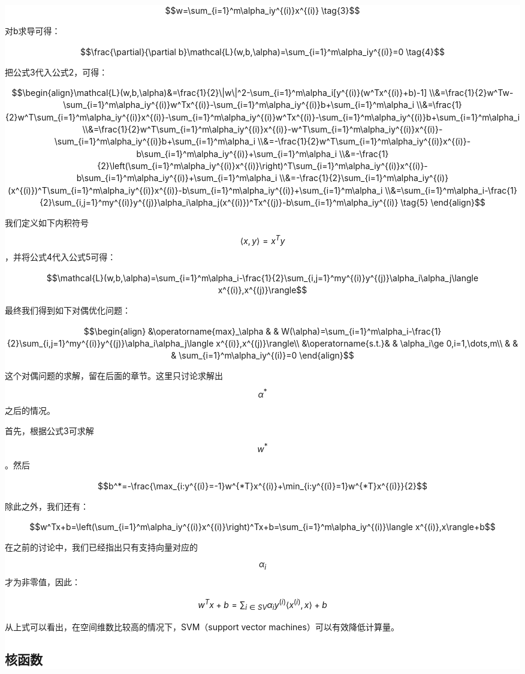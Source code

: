 $$w=\sum_{i=1}^m\alpha_iy^{(i)}x^{(i)} \tag{3}$$

对b求导可得：

$$\frac{\partial}{\partial b}\mathcal{L}(w,b,\alpha)=\sum_{i=1}^m\alpha_iy^{(i)}=0 \tag{4}$$

把公式3代入公式2，可得：

$$\begin{align}\mathcal{L}(w,b,\alpha)&=\frac{1}{2}\|w\|^2-\sum_{i=1}^m\alpha_i[y^{(i)}(w^Tx^{(i)}+b)-1]
\\&=\frac{1}{2}w^Tw-\sum_{i=1}^m\alpha_iy^{(i)}w^Tx^{(i)}-\sum_{i=1}^m\alpha_iy^{(i)}b+\sum_{i=1}^m\alpha_i
\\&=\frac{1}{2}w^T\sum_{i=1}^m\alpha_iy^{(i)}x^{(i)}-\sum_{i=1}^m\alpha_iy^{(i)}w^Tx^{(i)}-\sum_{i=1}^m\alpha_iy^{(i)}b+\sum_{i=1}^m\alpha_i
\\&=\frac{1}{2}w^T\sum_{i=1}^m\alpha_iy^{(i)}x^{(i)}-w^T\sum_{i=1}^m\alpha_iy^{(i)}x^{(i)}-\sum_{i=1}^m\alpha_iy^{(i)}b+\sum_{i=1}^m\alpha_i
\\&=-\frac{1}{2}w^T\sum_{i=1}^m\alpha_iy^{(i)}x^{(i)}-b\sum_{i=1}^m\alpha_iy^{(i)}+\sum_{i=1}^m\alpha_i
\\&=-\frac{1}{2}\left(\sum_{i=1}^m\alpha_iy^{(i)}x^{(i)}\right)^T\sum_{i=1}^m\alpha_iy^{(i)}x^{(i)}-b\sum_{i=1}^m\alpha_iy^{(i)}+\sum_{i=1}^m\alpha_i
\\&=-\frac{1}{2}\sum_{i=1}^m\alpha_iy^{(i)}(x^{(i)})^T\sum_{i=1}^m\alpha_iy^{(i)}x^{(i)}-b\sum_{i=1}^m\alpha_iy^{(i)}+\sum_{i=1}^m\alpha_i
\\&=\sum_{i=1}^m\alpha_i-\frac{1}{2}\sum_{i,j=1}^my^{(i)}y^{(j)}\alpha_i\alpha_j(x^{(i)})^Tx^{(j)}-b\sum_{i=1}^m\alpha_iy^{(i)} \tag{5}
\end{align}$$

我们定义如下内积符号$$\langle x,y\rangle=x^Ty$$，并将公式4代入公式5可得：

$$\mathcal{L}(w,b,\alpha)=\sum_{i=1}^m\alpha_i-\frac{1}{2}\sum_{i,j=1}^my^{(i)}y^{(j)}\alpha_i\alpha_j\langle x^{(i)},x^{(j)}\rangle$$

最终我们得到如下对偶优化问题：

$$\begin{align}
&\operatorname{max}_\alpha & & W(\alpha)=\sum_{i=1}^m\alpha_i-\frac{1}{2}\sum_{i,j=1}^my^{(i)}y^{(j)}\alpha_i\alpha_j\langle x^{(i)},x^{(j)}\rangle\\
&\operatorname{s.t.}& & \alpha_i\ge 0,i=1,\dots,m\\
& & & \sum_{i=1}^m\alpha_iy^{(i)}=0
\end{align}$$

这个对偶问题的求解，留在后面的章节。这里只讨论求解出$$\alpha^*$$之后的情况。

首先，根据公式3可求解$$w^*$$。然后

$$b^*=-\frac{\max_{i:y^{(i)}=-1}w^{*T}x^{(i)}+\min_{i:y^{(i)}=1}w^{*T}x^{(i)}}{2}$$

除此之外，我们还有：

$$w^Tx+b=\left(\sum_{i=1}^m\alpha_iy^{(i)}x^{(i)}\right)^Tx+b=\sum_{i=1}^m\alpha_iy^{(i)}\langle x^{(i)},x\rangle+b$$

在之前的讨论中，我们已经指出只有支持向量对应的$$\alpha_i$$才为非零值，因此：

$$w^Tx+b=\sum_{i\in SV}\alpha_iy^{(i)}\langle x^{(i)},x\rangle+b$$

从上式可以看出，在空间维数比较高的情况下，SVM（support vector machines）可以有效降低计算量。

## 核函数
